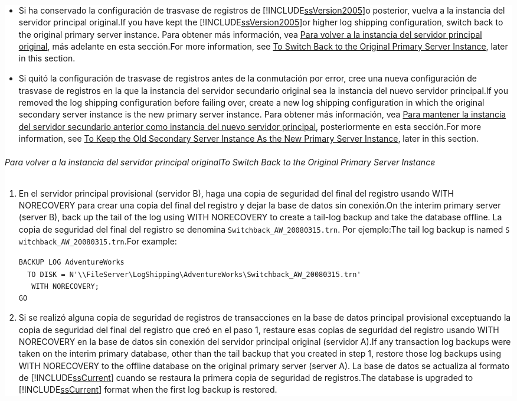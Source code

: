-   <span data-ttu-id="1153f-195">Si ha conservado la configuración de trasvase de registros de [!INCLUDE[ssVersion2005](../../includes/ssversion2005-md.md)]o posterior, vuelva a la instancia del servidor principal original.</span><span class="sxs-lookup"><span data-stu-id="1153f-195">If you have kept the [!INCLUDE[ssVersion2005](../../includes/ssversion2005-md.md)]or higher log shipping configuration, switch back to the original primary server instance.</span></span> <span data-ttu-id="1153f-196">Para obtener más información, vea [Para volver a la instancia del servidor principal original](#SwitchToOrigPrimary), más adelante en esta sección.</span><span class="sxs-lookup"><span data-stu-id="1153f-196">For more information, see [To Switch Back to the Original Primary Server Instance](#SwitchToOrigPrimary), later in this section.</span></span>

-   <span data-ttu-id="1153f-197">Si quitó la configuración de trasvase de registros antes de la conmutación por error, cree una nueva configuración de trasvase de registros en la que la instancia del servidor secundario original sea la instancia del nuevo servidor principal.</span><span class="sxs-lookup"><span data-stu-id="1153f-197">If you removed the log shipping configuration before failing over, create a new log shipping configuration in which the original secondary server instance is the new primary server instance.</span></span> <span data-ttu-id="1153f-198">Para obtener más información, vea [Para mantener la instancia del servidor secundario anterior como instancia del nuevo servidor principal](#KeepOldSecondaryAsNewPrimary), posteriormente en esta sección.</span><span class="sxs-lookup"><span data-stu-id="1153f-198">For more information, see [To Keep the Old Secondary Server Instance As the New Primary Server Instance](#KeepOldSecondaryAsNewPrimary), later in this section.</span></span>

######  <a name="to-switch-back-to-the-original-primary-server-instance"></a><a name="SwitchToOrigPrimary"></a><span data-ttu-id="1153f-199">Para volver a la instancia del servidor principal original</span><span class="sxs-lookup"><span data-stu-id="1153f-199">To Switch Back to the Original Primary Server Instance</span></span>

1.  <span data-ttu-id="1153f-200">En el servidor principal provisional (servidor B), haga una copia de seguridad del final del registro usando WITH NORECOVERY para crear una copia del final del registro y dejar la base de datos sin conexión.</span><span class="sxs-lookup"><span data-stu-id="1153f-200">On the interim primary server (server B), back up the tail of the log using WITH NORECOVERY to create a tail-log backup and take the database offline.</span></span> <span data-ttu-id="1153f-201">La copia de seguridad del final del registro se denomina `Switchback_AW_20080315.trn`. Por ejemplo:</span><span class="sxs-lookup"><span data-stu-id="1153f-201">The tail log backup is named `Switchback_AW_20080315.trn`.For example:</span></span>

    ```
    BACKUP LOG AdventureWorks 
      TO DISK = N'\\FileServer\LogShipping\AdventureWorks\Switchback_AW_20080315.trn' 
       WITH NORECOVERY;
    GO
    ```

2.  <span data-ttu-id="1153f-202">Si se realizó alguna copia de seguridad de registros de transacciones en la base de datos principal provisional exceptuando la copia de seguridad del final del registro que creó en el paso 1, restaure esas copias de seguridad del registro usando WITH NORECOVERY en la base de datos sin conexión del servidor principal original (servidor A).</span><span class="sxs-lookup"><span data-stu-id="1153f-202">If any transaction log backups were taken on the interim primary database, other than the tail backup that you created in step 1, restore those log backups using WITH NORECOVERY to the offline database on the original primary server (server A).</span></span> <span data-ttu-id="1153f-203">La base de datos se actualiza al formato de [!INCLUDE[ssCurrent](../../includes/sscurrent-md.md)] cuando se restaura la primera copia de seguridad de registros.</span><span class="sxs-lookup"><span data-stu-id="1153f-203">The database is upgraded to [!INCLUDE[ssCurrent](../../includes/sscurrent-md.md)] format when the first log backup is restored.</span></span>
